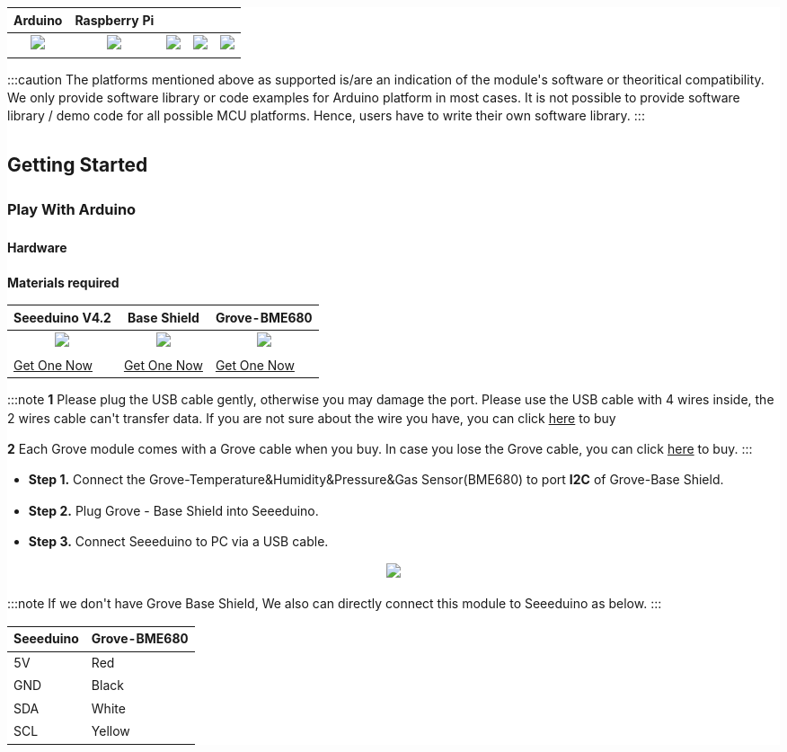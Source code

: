 | Arduino                                                                                             | Raspberry Pi                                                                                             |                                                                                                 |                                                                                                          |                                                                                                    |
|-----------------------------------------------------------------------------------------------------|----------------------------------------------------------------------------------------------------------|-------------------------------------------------------------------------------------------------|---------------------------------------------------------------------------------------------------|----------------------------------------------------------------------------------------------------|
|<div align="center"><img width={1000} src="https://files.seeedstudio.com/wiki/wiki_english/docs/images/arduino_logo.jpg" /></div>|<div align="center"><img width={1000} src="https://files.seeedstudio.com/wiki/wiki_english/docs/images/raspberry_pi_logo_n.jpg" /></div> | <div align="center"><img width={1000} src="https://files.seeedstudio.com/wiki/wiki_english/docs/images/bbg_logo_n.jpg" /></div>| <div align="center"><img width={1000} src="https://files.seeedstudio.com/wiki/wiki_english/docs/images/wio_logo_n.jpg" /></div>| <div align="center"><img width={1000} src="https://files.seeedstudio.com/wiki/wiki_english/docs/images/linkit_logo_n.jpg" /></div>|

:::caution
The platforms mentioned above as supported is/are an indication of the module's software or theoritical compatibility. We only provide software library or code examples for Arduino platform in most cases. It is not possible to provide software library / demo code for all possible MCU platforms. Hence, users have to write their own software library.
:::

## Getting Started

### Play With Arduino

#### Hardware

**Materials required**

| Seeeduino V4.2 | Base Shield| Grove-BME680 |
|--------------|-------------|-----------------|
|<div align="center"><img width={1000} src="https://files.seeedstudio.com/wiki/Grove_Light_Sensor/images/gs_1.jpg" /></div>|<div align="center"><img width={1000} src="https://files.seeedstudio.com/wiki/Grove_Light_Sensor/images/gs_4.jpg" /></div>|<div align="center"><img width={1000} src="https://files.seeedstudio.com/wiki/Grove-Temperature-Humidity-Pressure-Gas-Sensor_BME680/img/thumbnail.jpg" /></div>|
|<a href="https://www.seeedstudio.com/Seeeduino-V4.2-p-2517.html" target="_blank">Get One Now</a>|<a href="https://www.seeedstudio.com/Base-Shield-V2-p-1378.html" target="_blank">Get One Now</a>|<a href="https://www.seeedstudio.com/Grove-Temperature%2C-Humidity%2C-Pressure-and-Gas-Sensor-(BME680)-p-3109.html" target="_blank">Get One Now</a>|

:::note
**1** Please plug the USB cable gently, otherwise you may damage the port. Please use the USB cable with 4 wires inside, the 2 wires cable can't transfer data. If you are not sure about the wire you have, you can click [here](https://www.seeedstudio.com/Micro-USB-Cable-48cm-p-1475.html) to buy

**2** Each Grove module comes with a Grove cable when you buy. In case you lose the Grove cable, you can click [here](https://www.seeedstudio.com/Grove-Universal-4-Pin-Buckled-20cm-Cable-%285-PCs-pack%29-p-936.html) to buy.
:::

- **Step 1.** Connect the Grove-Temperature&Humidity&Pressure&Gas Sensor(BME680) to port **I2C** of Grove-Base Shield.

- **Step 2.** Plug Grove - Base Shield into Seeeduino.

- **Step 3.** Connect Seeeduino to PC via a USB cable.

<div align="center"><img width={1000} src="https://files.seeedstudio.com/wiki/Grove-Temperature-Humidity-Pressure-Gas-Sensor_BME680/img/7.jpg" /></div>

:::note
If we don't have Grove Base Shield, We also can directly connect this module to Seeeduino as below.
:::

| Seeeduino     |  Grove-BME680           |
|---------------|-------------------------|
| 5V            | Red                     |
| GND           | Black                   |
| SDA           | White                   |
| SCL           | Yellow                  |
